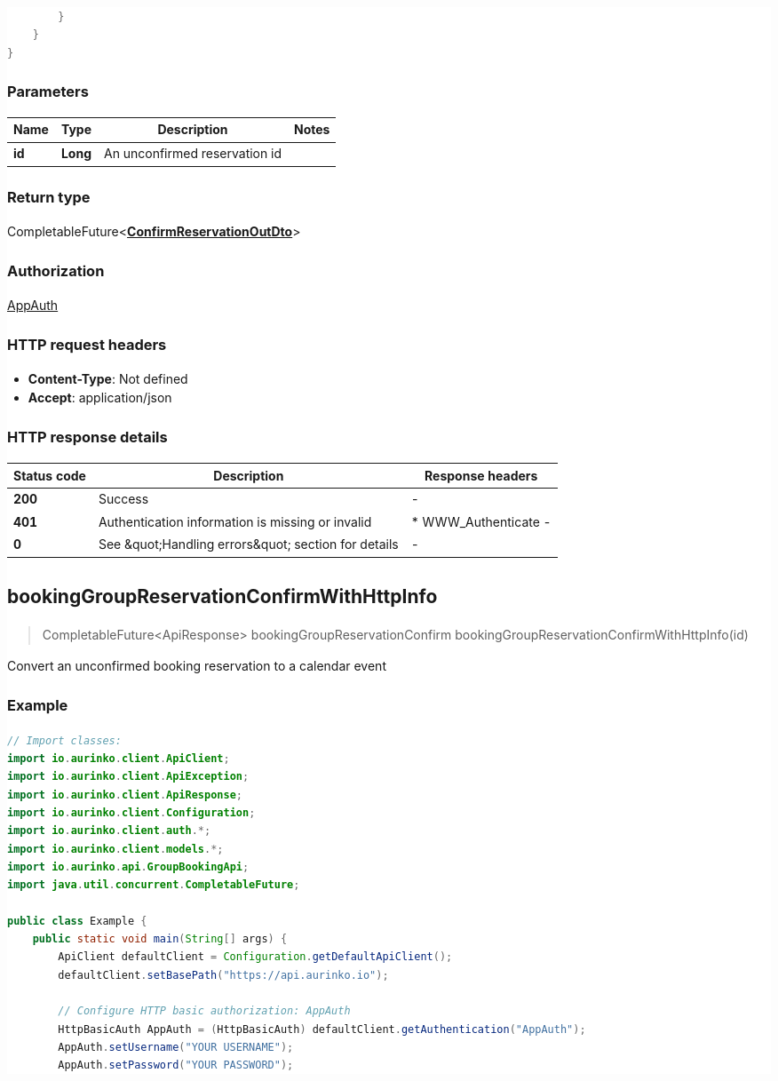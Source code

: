 ```java
        }
    }
}
```

### Parameters


| Name | Type | Description  | Notes |
|------------- | ------------- | ------------- | -------------|
| **id** | **Long**| An unconfirmed reservation id | |

### Return type

CompletableFuture<[**ConfirmReservationOutDto**](ConfirmReservationOutDto.md)>


### Authorization

[AppAuth](../README.md#AppAuth)

### HTTP request headers

- **Content-Type**: Not defined
- **Accept**: application/json

### HTTP response details
| Status code | Description | Response headers |
|-------------|-------------|------------------|
| **200** | Success |  -  |
| **401** | Authentication information is missing or invalid |  * WWW_Authenticate -  <br>  |
| **0** | See \&quot;Handling errors\&quot; section for details |  -  |

## bookingGroupReservationConfirmWithHttpInfo

> CompletableFuture<ApiResponse<ConfirmReservationOutDto>> bookingGroupReservationConfirm bookingGroupReservationConfirmWithHttpInfo(id)

Convert an unconfirmed booking reservation to a calendar event

### Example

```java
// Import classes:
import io.aurinko.client.ApiClient;
import io.aurinko.client.ApiException;
import io.aurinko.client.ApiResponse;
import io.aurinko.client.Configuration;
import io.aurinko.client.auth.*;
import io.aurinko.client.models.*;
import io.aurinko.api.GroupBookingApi;
import java.util.concurrent.CompletableFuture;

public class Example {
    public static void main(String[] args) {
        ApiClient defaultClient = Configuration.getDefaultApiClient();
        defaultClient.setBasePath("https://api.aurinko.io");
        
        // Configure HTTP basic authorization: AppAuth
        HttpBasicAuth AppAuth = (HttpBasicAuth) defaultClient.getAuthentication("AppAuth");
        AppAuth.setUsername("YOUR USERNAME");
        AppAuth.setPassword("YOUR PASSWORD");
```